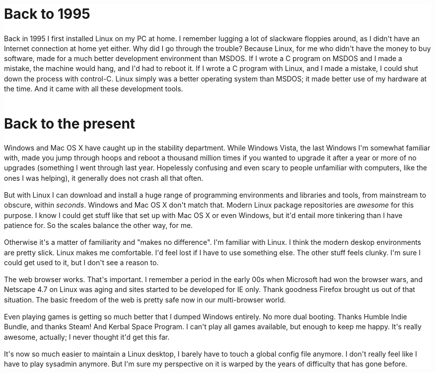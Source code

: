 # Back to 1995

Back in 1995 I first installed Linux on my PC at home. I remember
lugging a lot of slackware floppies around, as I didn't have an Internet
connection at home yet either. Why did I go through the trouble? Because
Linux, for me who didn't have the money to buy software, made for a much
better development environment than MSDOS. If I wrote a C program on
MSDOS and I made a mistake, the machine would hang, and I'd had to
reboot it. If I wrote a C program with Linux, and I made a mistake, I
could shut down the process with control-C. Linux simply was a better
operating system than MSDOS; it made better use of my hardware at the
time. And it came with all these development tools.

# Back to the present

Windows and Mac OS X have caught up in the stability department. While
Windows Vista, the last Windows I'm somewhat familiar with, made you
jump through hoops and reboot a thousand million times if you wanted to
upgrade it after a year or more of no upgrades (something I went through
last year. Hopelessly confusing and even scary to people unfamiliar with
computers, like the ones I was helping), it generally does not crash all
that often.

But with Linux I can download and install a huge range of programming
environments and libraries and tools, from mainstream to obscure, within
_seconds_. Windows and Mac OS X don't match that. Modern Linux package
repositories are _awesome_ for this purpose. I know I could get stuff
like that set up with Mac OS X or even Windows, but it'd entail more
tinkering than I have patience for. So the scales balance the other way,
for me.

Otherwise it's a matter of familiarity and "makes no difference". I'm
familiar with Linux. I think the modern deskop environments are pretty
slick. Linux makes me comfortable. I'd feel lost if I have to use
something else. The other stuff feels clunky. I'm sure I could get used
to it, but I don't see a reason to.

The web browser works. That's important. I remember a period in the
early 00s when Microsoft had won the browser wars, and Netscape 4.7 on
Linux was aging and sites started to be developed for IE only. Thank
goodness Firefox brought us out of that situation. The basic freedom of
the web is pretty safe now in our multi-browser world.

Even playing games is getting so much better that I dumped Windows
entirely. No more dual booting. Thanks Humble Indie Bundle, and thanks
Steam! And Kerbal Space Program. I can't play all games available, but
enough to keep me happy. It's really awesome, actually; I never thought
it'd get this far.

It's now so much easier to maintain a Linux desktop, I barely have to
touch a global config file anymore. I don't really feel like I have to
play sysadmin anymore. But I'm sure my perspective on it is warped by
the years of difficulty that has gone before.
